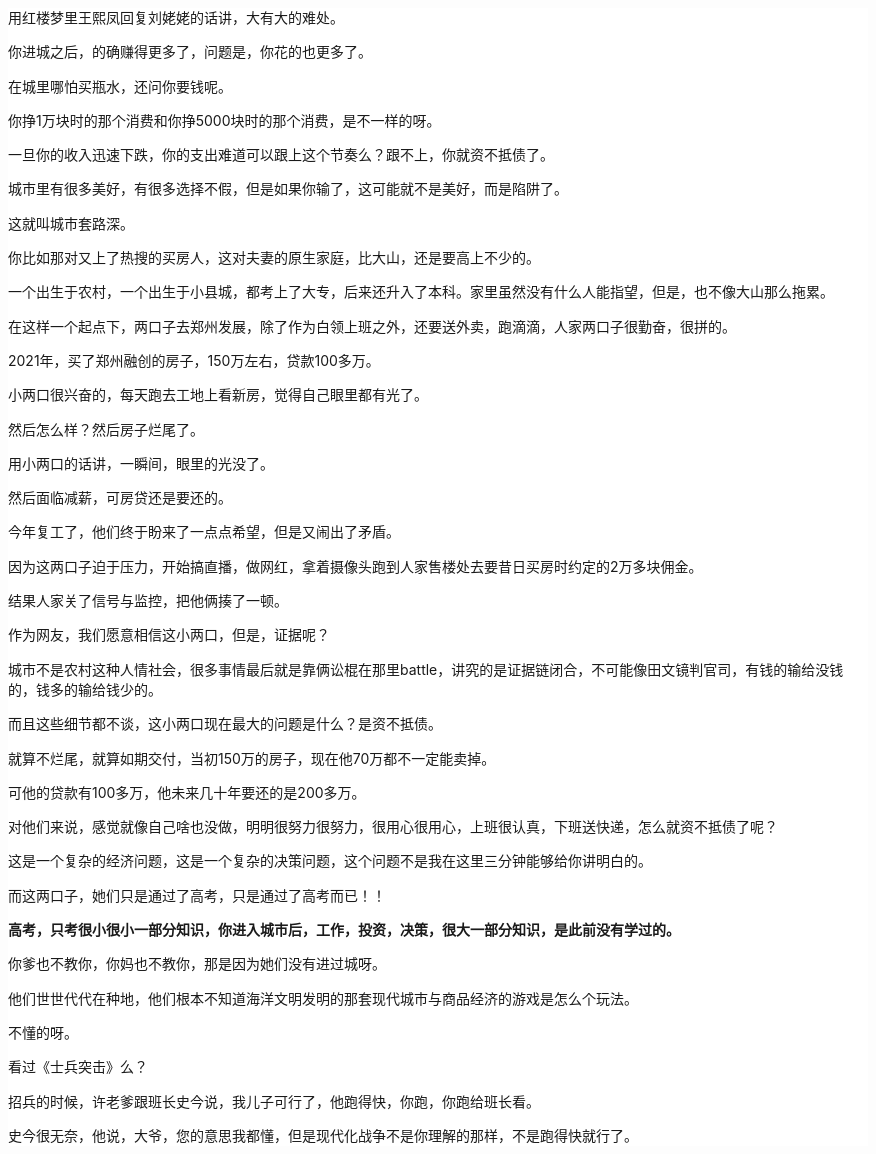 用红楼梦里王熙凤回复刘姥姥的话讲，大有大的难处。  

你进城之后，的确赚得更多了，问题是，你花的也更多了。  

在城里哪怕买瓶水，还问你要钱呢。

你挣1万块时的那个消费和你挣5000块时的那个消费，是不一样的呀。

一旦你的收入迅速下跌，你的支出难道可以跟上这个节奏么？跟不上，你就资不抵债了。  

城市里有很多美好，有很多选择不假，但是如果你输了，这可能就不是美好，而是陷阱了。  

这就叫城市套路深。  

你比如那对又上了热搜的买房人，这对夫妻的原生家庭，比大山，还是要高上不少的。  

一个出生于农村，一个出生于小县城，都考上了大专，后来还升入了本科。家里虽然没有什么人能指望，但是，也不像大山那么拖累。

在这样一个起点下，两口子去郑州发展，除了作为白领上班之外，还要送外卖，跑滴滴，人家两口子很勤奋，很拼的。

2021年，买了郑州融创的房子，150万左右，贷款100多万。  

小两口很兴奋的，每天跑去工地上看新房，觉得自己眼里都有光了。  

然后怎么样？然后房子烂尾了。

用小两口的话讲，一瞬间，眼里的光没了。  

然后面临减薪，可房贷还是要还的。  

今年复工了，他们终于盼来了一点点希望，但是又闹出了矛盾。  

因为这两口子迫于压力，开始搞直播，做网红，拿着摄像头跑到人家售楼处去要昔日买房时约定的2万多块佣金。

结果人家关了信号与监控，把他俩揍了一顿。

作为网友，我们愿意相信这小两口，但是，证据呢？  

城市不是农村这种人情社会，很多事情最后就是靠俩讼棍在那里battle，讲究的是证据链闭合，不可能像田文镜判官司，有钱的输给没钱的，钱多的输给钱少的。  

而且这些细节都不谈，这小两口现在最大的问题是什么？是资不抵债。  

就算不烂尾，就算如期交付，当初150万的房子，现在他70万都不一定能卖掉。

可他的贷款有100多万，他未来几十年要还的是200多万。  

对他们来说，感觉就像自己啥也没做，明明很努力很努力，很用心很用心，上班很认真，下班送快递，怎么就资不抵债了呢？  

这是一个复杂的经济问题，这是一个复杂的决策问题，这个问题不是我在这里三分钟能够给你讲明白的。  

而这两口子，她们只是通过了高考，只是通过了高考而已！！

 **高考，只考很小很小一部分知识，你进入城市后，工作，投资，决策，很大一部分知识，是此前没有学过的。**  

你爹也不教你，你妈也不教你，那是因为她们没有进过城呀。  

他们世世代代在种地，他们根本不知道海洋文明发明的那套现代城市与商品经济的游戏是怎么个玩法。  

不懂的呀。  

看过《士兵突击》么？  

招兵的时候，许老爹跟班长史今说，我儿子可行了，他跑得快，你跑，你跑给班长看。  

史今很无奈，他说，大爷，您的意思我都懂，但是现代化战争不是你理解的那样，不是跑得快就行了。
